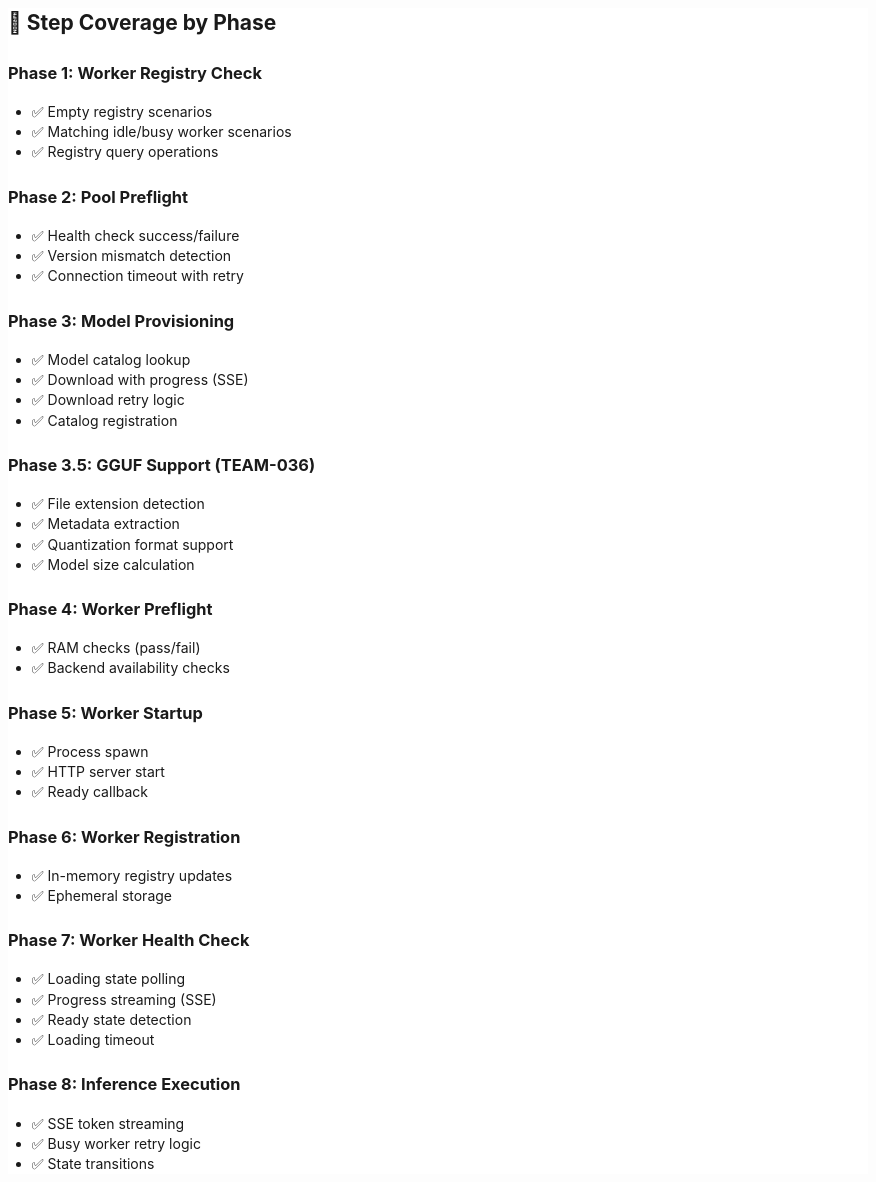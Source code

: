 
## 🎨 Step Coverage by Phase

### Phase 1: Worker Registry Check
- ✅ Empty registry scenarios
- ✅ Matching idle/busy worker scenarios
- ✅ Registry query operations

### Phase 2: Pool Preflight
- ✅ Health check success/failure
- ✅ Version mismatch detection
- ✅ Connection timeout with retry

### Phase 3: Model Provisioning
- ✅ Model catalog lookup
- ✅ Download with progress (SSE)
- ✅ Download retry logic
- ✅ Catalog registration

### Phase 3.5: GGUF Support (TEAM-036)
- ✅ File extension detection
- ✅ Metadata extraction
- ✅ Quantization format support
- ✅ Model size calculation

### Phase 4: Worker Preflight
- ✅ RAM checks (pass/fail)
- ✅ Backend availability checks

### Phase 5: Worker Startup
- ✅ Process spawn
- ✅ HTTP server start
- ✅ Ready callback

### Phase 6: Worker Registration
- ✅ In-memory registry updates
- ✅ Ephemeral storage

### Phase 7: Worker Health Check
- ✅ Loading state polling
- ✅ Progress streaming (SSE)
- ✅ Ready state detection
- ✅ Loading timeout

### Phase 8: Inference Execution
- ✅ SSE token streaming
- ✅ Busy worker retry logic
- ✅ State transitions
